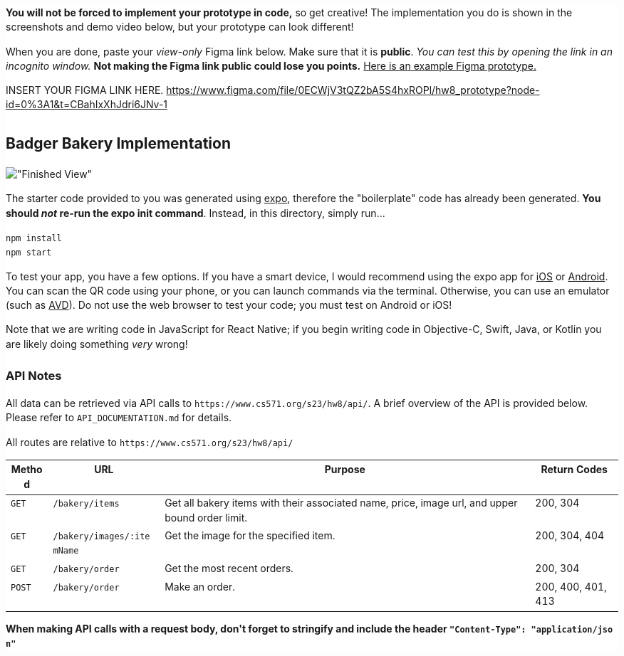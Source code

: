  **You will not be forced to implement your prototype in code,** so get creative! The implementation you do is shown in the screenshots and demo video below, but your prototype can look different!

When you are done, paste your *view-only* Figma link below. Make sure that it is **public**. *You can test this by opening the link in an incognito window.* **Not making the Figma link public could lose you points.** [Here is an example Figma prototype.](https://www.figma.com/file/dD7xbQEJWanguhnfwNFf40/BadgerChat-Mobile?node-id=0%3A1&t=7VTTaZERjsAKAgxs-1)

INSERT YOUR FIGMA LINK HERE.
https://www.figma.com/file/0ECWjV3tQZ2bA5S4hxROPl/hw8_prototype?node-id=0%3A1&t=CBahIxXhJdri6JNv-1


## Badger Bakery Implementation

!["Finished View"](figures/complete.png)

The starter code provided to you was generated using [expo](https://expo.dev/), therefore the "boilerplate" code has already been generated. **You should *not* re-run the expo init command**. Instead, in this directory, simply run...

```bash
npm install
npm start
```

To test your app, you have a few options. If you have a smart device, I would recommend using the expo app for [iOS](https://apps.apple.com/us/app/expo-go/id982107779) or [Android](https://play.google.com/store/apps/details?id=host.exp.exponent&hl=en_US&gl=US). You can scan the QR code using your phone, or you can launch commands via the terminal. Otherwise, you can use an emulator (such as [AVD](https://developer.android.com/studio/run/emulator)). Do not use the web browser to test your code; you must test on Android or iOS!

Note that we are writing code in JavaScript for React Native; if you begin writing code in Objective-C, Swift, Java, or Kotlin you are likely doing something *very* wrong!

### API Notes

All data can be retrieved via API calls to `https://www.cs571.org/s23/hw8/api/`. A brief overview of the API is provided below. Please refer to `API_DOCUMENTATION.md` for details.

All routes are relative to `https://www.cs571.org/s23/hw8/api/`

| Method | URL | Purpose | Return Codes |
| --- | --- | --- | --- |
| `GET`| `/bakery/items` | Get all bakery items with their associated name, price, image url, and upper bound order limit. | 200, 304 |
| `GET` | `/bakery/images/:itemName`| Get the image for the specified item. | 200, 304, 404 |
| `GET` | `/bakery/order` | Get the most recent orders. | 200, 304 |
| `POST` | `/bakery/order` | Make an order. | 200, 400, 401, 413 |

**When making API calls with a request body, don't forget to stringify and include the header `"Content-Type": "application/json"`**


